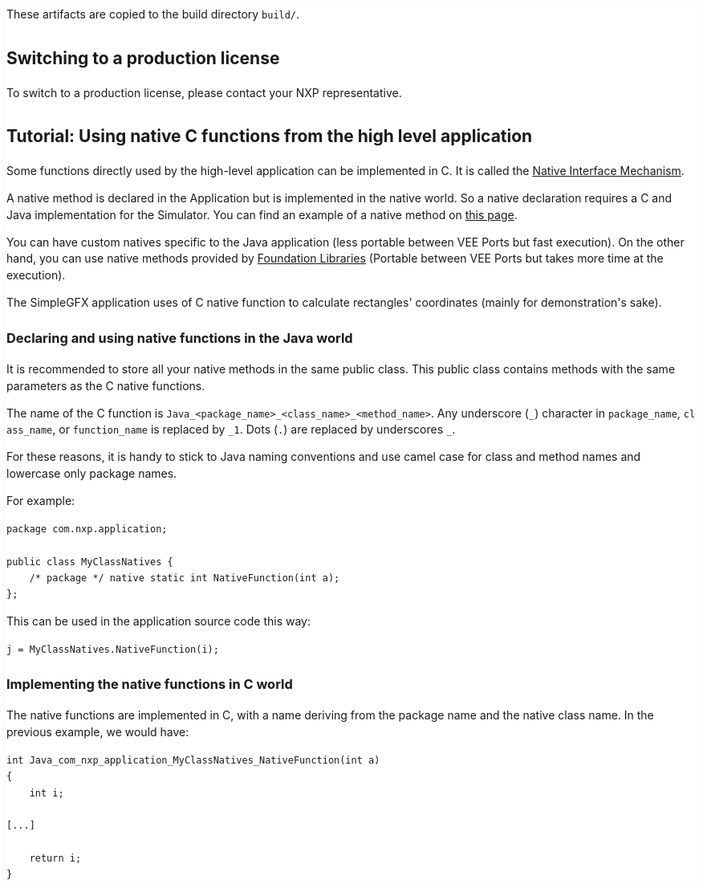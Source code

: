 
These artifacts are copied to the build directory `build/`.


## Switching to a production license
To switch to a production license, please contact your NXP representative.

## Tutorial: Using native C functions from the high level application
Some functions directly used by the high-level application can be implemented in C. It is called the [Native Interface Mechanism](https://docs.microej.com/en/latest/VEEPortingGuide/native.html).

A native method is declared in the Application but is implemented in the native world. So a native declaration requires a C and Java implementation for the Simulator. You can find an example of a native method on [this page](https://docs.microej.com/en/latest/VEEPortingGuide/sni.html?highlight=native#example).

You can have custom natives specific to the Java application (less portable between VEE Ports but fast execution). On the other hand, you can use native methods provided by [Foundation Libraries](https://docs.microej.com/en/latest/glossary.html#term-Foundation-Library) (Portable between VEE Ports but takes more time at the execution). 

The SimpleGFX application uses of C native function to calculate rectangles' coordinates (mainly for demonstration's sake).

### Declaring and using native functions in the Java world
It is recommended to store all your native methods in the same public class. This public class contains methods with the same parameters as the C native functions.

The name of the C function is `Java_<package_name>_<class_name>_<method_name>`. Any underscore (`_`) character in `package_name`, `class_name`, or `function_name` is replaced by `_1`. Dots (`.`) are replaced by underscores `_`.

For these reasons, it is handy to stick to Java naming conventions and use camel case for class and method names and lowercase only package names.

For example:
````
package com.nxp.application;

public class MyClassNatives {
	/* package */ native static int NativeFunction(int a);
};
````

This can be used in the application source code this way:
````
j = MyClassNatives.NativeFunction(i);
````

### Implementing the native functions in C world
The native functions are implemented in C, with a name deriving from the package name and the native class name.
In the previous example, we would have:
````
int Java_com_nxp_application_MyClassNatives_NativeFunction(int a)
{
    int i;

[...]

    return i;
}
````
